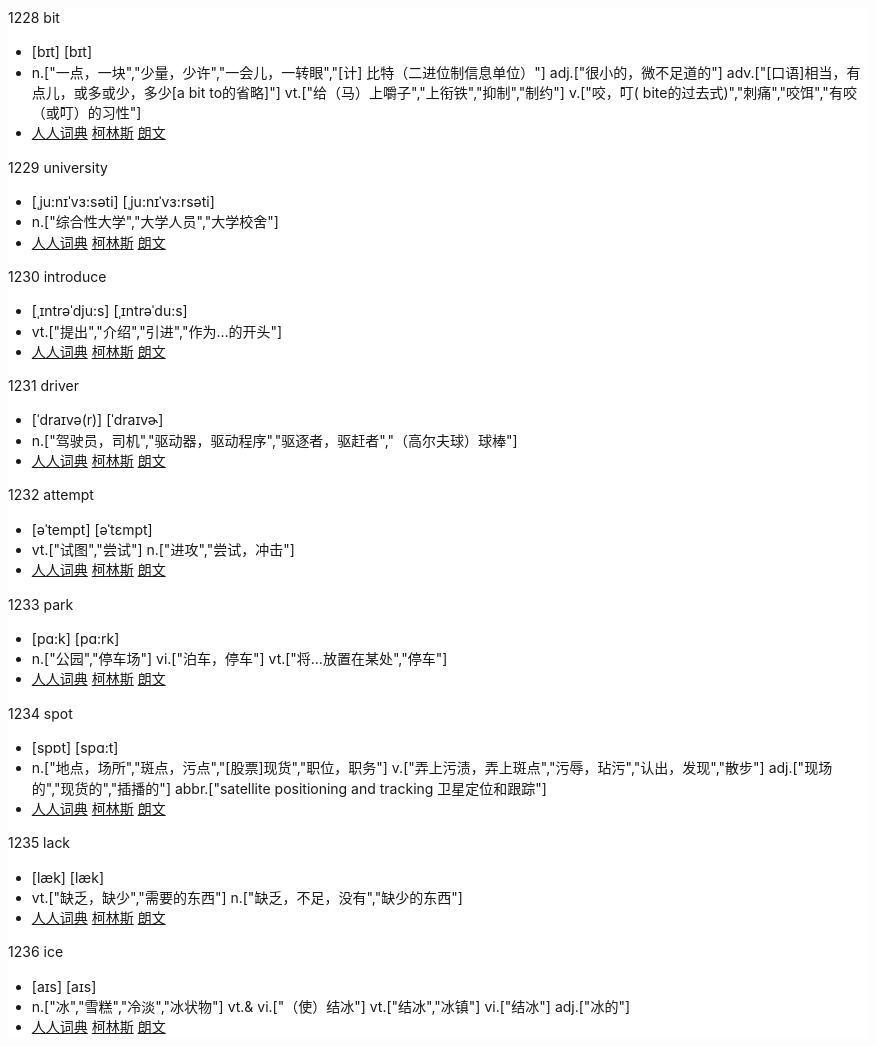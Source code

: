 1228 bit 
- [bɪt]  [bɪt] 
- n.["一点，一块","少量，少许","一会儿，一转眼","[计] 比特（二进位制信息单位）"]  adj.["很小的，微不足道的"]  adv.["[口语]相当，有点儿，或多或少，多少[a bit to的省略]"]  vt.["给（马）上嚼子","上衔铁","抑制","制约"]  v.["咬，叮( bite的过去式)","刺痛","咬饵","有咬（或叮）的习性"]   
- [人人词典](https://www.91dict.com/words?w=bit) [柯林斯](https://www.collinsdictionary.com/zh/dictionary/english/bit) [朗文](https://www.ldoceonline.com/dictionary/bit) 

1229 university 
- [ˌju:nɪˈvɜ:səti]  [ˌju:nɪˈvɜ:rsəti] 
- n.["综合性大学","大学人员","大学校舍"]   
- [人人词典](https://www.91dict.com/words?w=university) [柯林斯](https://www.collinsdictionary.com/zh/dictionary/english/university) [朗文](https://www.ldoceonline.com/dictionary/university) 

1230 introduce 
- [ˌɪntrəˈdju:s]  [ˌɪntrəˈdu:s] 
- vt.["提出","介绍","引进","作为…的开头"]   
- [人人词典](https://www.91dict.com/words?w=introduce) [柯林斯](https://www.collinsdictionary.com/zh/dictionary/english/introduce) [朗文](https://www.ldoceonline.com/dictionary/introduce) 

1231 driver 
- [ˈdraɪvə(r)]  [ˈdraɪvɚ] 
- n.["驾驶员，司机","驱动器，驱动程序","驱逐者，驱赶者","（高尔夫球）球棒"]   
- [人人词典](https://www.91dict.com/words?w=driver) [柯林斯](https://www.collinsdictionary.com/zh/dictionary/english/driver) [朗文](https://www.ldoceonline.com/dictionary/driver) 

1232 attempt 
- [əˈtempt]  [əˈtɛmpt] 
- vt.["试图","尝试"]  n.["进攻","尝试，冲击"]   
- [人人词典](https://www.91dict.com/words?w=attempt) [柯林斯](https://www.collinsdictionary.com/zh/dictionary/english/attempt) [朗文](https://www.ldoceonline.com/dictionary/attempt) 

1233 park 
- [pɑ:k]  [pɑ:rk] 
- n.["公园","停车场"]  vi.["泊车，停车"]  vt.["将…放置在某处","停车"]   
- [人人词典](https://www.91dict.com/words?w=park) [柯林斯](https://www.collinsdictionary.com/zh/dictionary/english/park) [朗文](https://www.ldoceonline.com/dictionary/park) 

1234 spot 
- [spɒt]  [spɑ:t] 
- n.["地点，场所","斑点，污点","[股票]现货","职位，职务"]  v.["弄上污渍，弄上斑点","污辱，玷污","认出，发现","散步"]  adj.["现场的","现货的","插播的"]  abbr.["satellite positioning and tracking 卫星定位和跟踪"]   
- [人人词典](https://www.91dict.com/words?w=spot) [柯林斯](https://www.collinsdictionary.com/zh/dictionary/english/spot) [朗文](https://www.ldoceonline.com/dictionary/spot) 

1235 lack 
- [læk]  [læk] 
- vt.["缺乏，缺少","需要的东西"]  n.["缺乏，不足，没有","缺少的东西"]   
- [人人词典](https://www.91dict.com/words?w=lack) [柯林斯](https://www.collinsdictionary.com/zh/dictionary/english/lack) [朗文](https://www.ldoceonline.com/dictionary/lack) 

1236 ice 
- [aɪs]  [aɪs] 
- n.["冰","雪糕","冷淡","冰状物"]  vt.& vi.["（使）结冰"]  vt.["结冰","冰镇"]  vi.["结冰"]  adj.["冰的"]   
- [人人词典](https://www.91dict.com/words?w=ice) [柯林斯](https://www.collinsdictionary.com/zh/dictionary/english/ice) [朗文](https://www.ldoceonline.com/dictionary/ice) 
